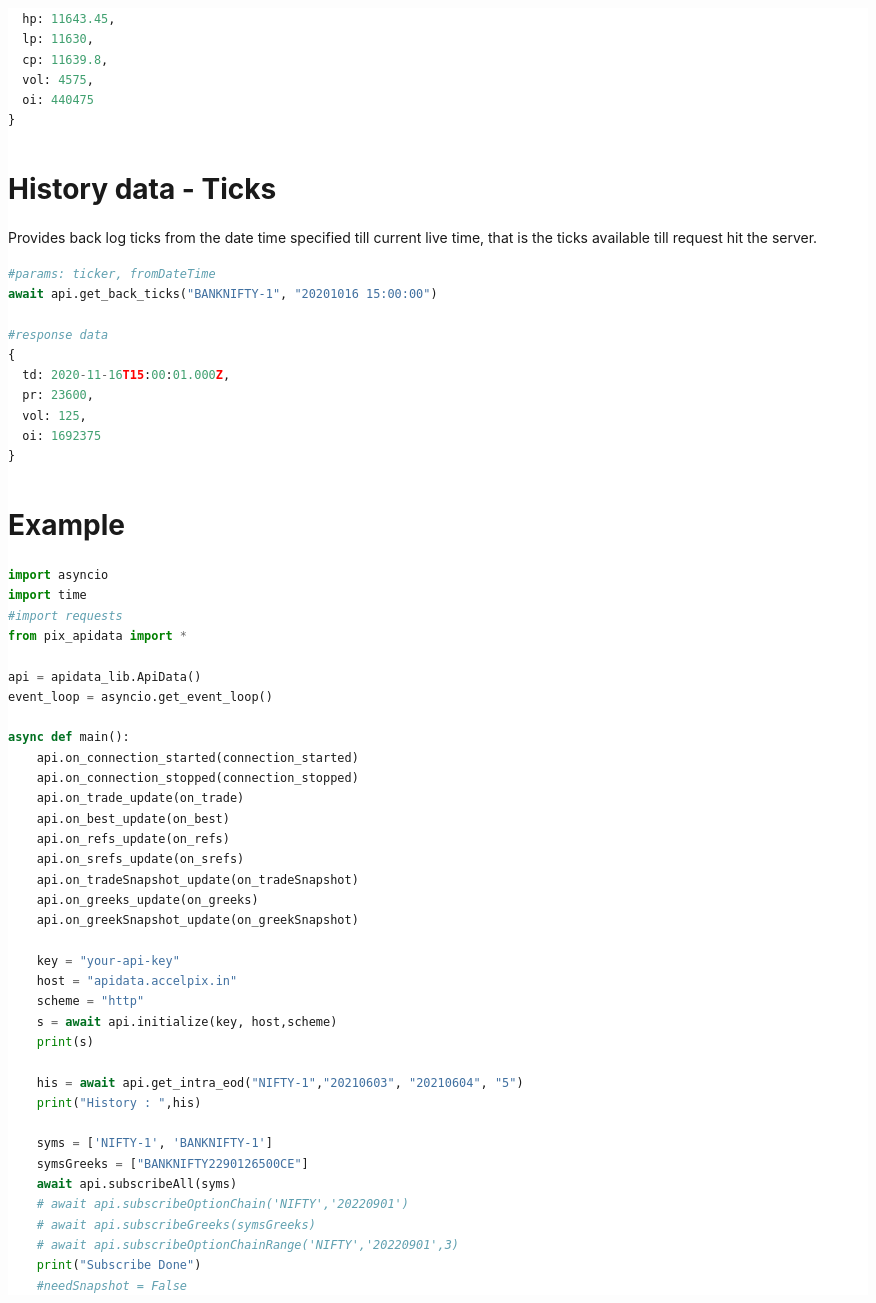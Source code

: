 ```python
  hp: 11643.45,
  lp: 11630,
  cp: 11639.8,
  vol: 4575,
  oi: 440475
}
```
# History data - Ticks
Provides back log ticks from the date time specified till current live time, that is the ticks available till request hit the server.
```python
#params: ticker, fromDateTime
await api.get_back_ticks("BANKNIFTY-1", "20201016 15:00:00")

#response data
{
  td: 2020-11-16T15:00:01.000Z,
  pr: 23600,
  vol: 125,
  oi: 1692375
}
```
# Example
``` Python
import asyncio
import time
#import requests
from pix_apidata import *

api = apidata_lib.ApiData()
event_loop = asyncio.get_event_loop()

async def main():
    api.on_connection_started(connection_started)
    api.on_connection_stopped(connection_stopped)
    api.on_trade_update(on_trade)
    api.on_best_update(on_best)
    api.on_refs_update(on_refs)
    api.on_srefs_update(on_srefs)
    api.on_tradeSnapshot_update(on_tradeSnapshot)
    api.on_greeks_update(on_greeks)
    api.on_greekSnapshot_update(on_greekSnapshot)

    key = "your-api-key"
    host = "apidata.accelpix.in"
    scheme = "http"
    s = await api.initialize(key, host,scheme)
    print(s)

    his = await api.get_intra_eod("NIFTY-1","20210603", "20210604", "5")
    print("History : ",his)

    syms = ['NIFTY-1', 'BANKNIFTY-1']
    symsGreeks = ["BANKNIFTY2290126500CE"]
    await api.subscribeAll(syms)
    # await api.subscribeOptionChain('NIFTY','20220901')
    # await api.subscribeGreeks(symsGreeks)
    # await api.subscribeOptionChainRange('NIFTY','20220901',3)
    print("Subscribe Done")
    #needSnapshot = False
```